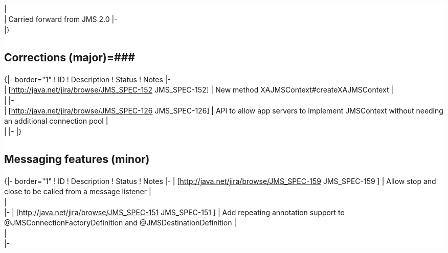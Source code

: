 |  
| Carried forward from JMS 2.0
|-  
|}

## Corrections (major)=### 

{|- border="1"
! ID
! Description
! Status
! Notes
|-   
| [http://java.net/jira/browse/JMS_SPEC-152 JMS_SPEC-152]
| New method XAJMSContext#createXAJMSContext
|  
| 
|-  
| [http://java.net/jira/browse/JMS_SPEC-126 JMS_SPEC-126]
|  API to allow app servers to implement JMSContext without needing an additional connection pool
|  
| 
|-
|}

## Messaging features (minor)

{|- border="1"
! ID
! Description
! Status
! Notes
|-
| [http://java.net/jira/browse/JMS_SPEC-159 JMS_SPEC-159 ]
|  Allow stop and close to be called from a message listener
|  
|            
|-
| [http://java.net/jira/browse/JMS_SPEC-151 JMS_SPEC-151 ]
|  Add repeating annotation support to @JMSConnectionFactoryDefinition and @JMSDestinationDefinition
|  
|  
|-
